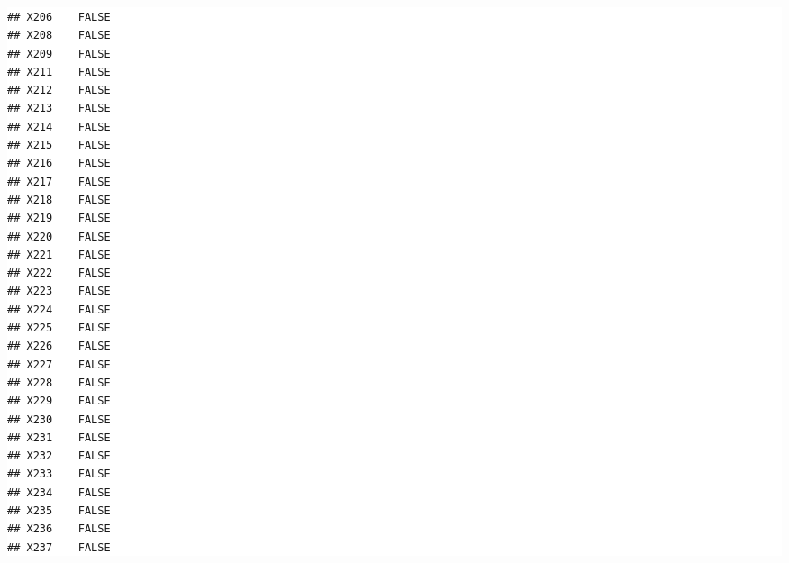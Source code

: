     ## X206    FALSE
    ## X208    FALSE
    ## X209    FALSE
    ## X211    FALSE
    ## X212    FALSE
    ## X213    FALSE
    ## X214    FALSE
    ## X215    FALSE
    ## X216    FALSE
    ## X217    FALSE
    ## X218    FALSE
    ## X219    FALSE
    ## X220    FALSE
    ## X221    FALSE
    ## X222    FALSE
    ## X223    FALSE
    ## X224    FALSE
    ## X225    FALSE
    ## X226    FALSE
    ## X227    FALSE
    ## X228    FALSE
    ## X229    FALSE
    ## X230    FALSE
    ## X231    FALSE
    ## X232    FALSE
    ## X233    FALSE
    ## X234    FALSE
    ## X235    FALSE
    ## X236    FALSE
    ## X237    FALSE